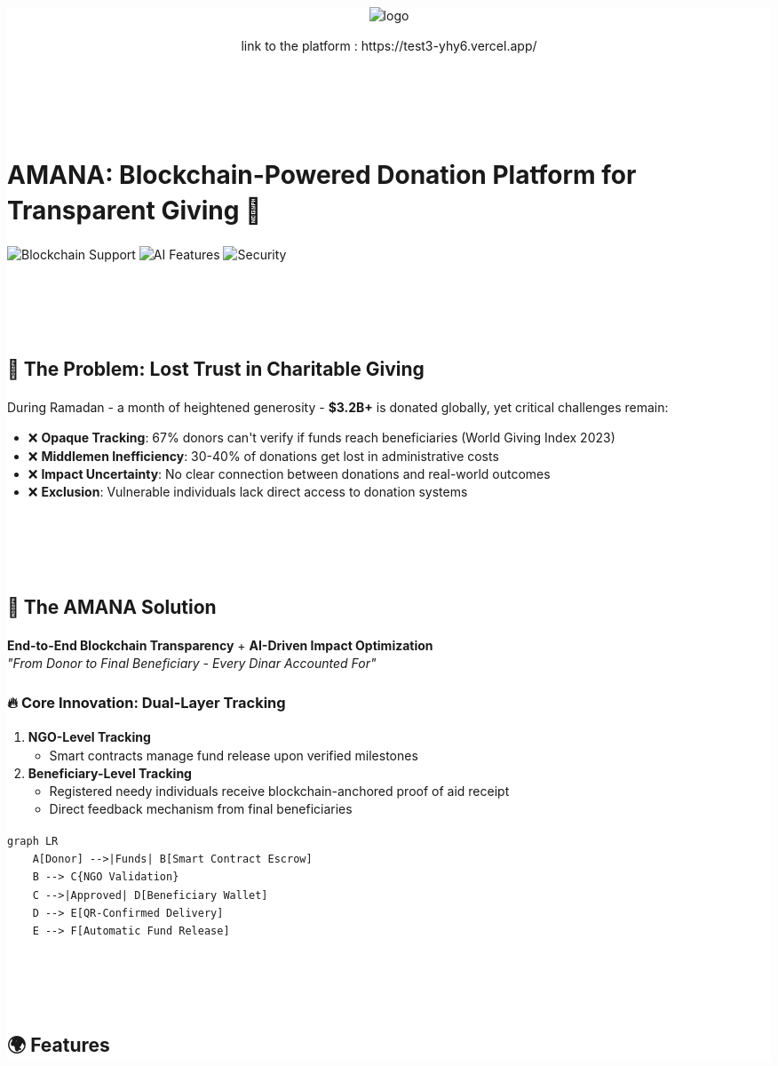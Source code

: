 <p align="center">
  <img width=30% src="https://github.com/user-attachments/assets/8e7e360d-cf8a-495a-a218-e6c4eda26db2" alt="logo"/>
</p>
<p align="center">
  link to the platform : https://test3-yhy6.vercel.app/
</p>


<br><br><br>

# AMANA: Blockchain-Powered Donation Platform for Transparent Giving 🌙

<img src="https://img.shields.io/badge/Blockchain-Ethereum%20%7C%20Polygon%20%7C%20zkSync-blue" alt="Blockchain Support"> <img src="https://img.shields.io/badge/AI-Impact%20Analytics-orange" alt="AI Features"> <img src="https://img.shields.io/badge/Security-2FA%20%7C%20IPFS%20Encryption-brightgreen" alt="Security">

<br><br><br>

## 🌟 The Problem: Lost Trust in Charitable Giving
During Ramadan - a month of heightened generosity - **$3.2B+** is donated globally, yet critical challenges remain:
- ❌ **Opaque Tracking**: 67% donors can't verify if funds reach beneficiaries (World Giving Index 2023)
- ❌ **Middlemen Inefficiency**: 30-40% of donations get lost in administrative costs
- ❌ **Impact Uncertainty**: No clear connection between donations and real-world outcomes
- ❌ **Exclusion**: Vulnerable individuals lack direct access to donation systems

<br><br><br>

## 🚀 The AMANA Solution
**End-to-End Blockchain Transparency** + **AI-Driven Impact Optimization**  
_"From Donor to Final Beneficiary - Every Dinar Accounted For"_

### 🔥 Core Innovation: Dual-Layer Tracking
1. **NGO-Level Tracking**  
   - Smart contracts manage fund release upon verified milestones
2. **Beneficiary-Level Tracking**  
   - Registered needy individuals receive blockchain-anchored proof of aid receipt
   - Direct feedback mechanism from final beneficiaries

```mermaid
graph LR
    A[Donor] -->|Funds| B[Smart Contract Escrow]
    B --> C{NGO Validation}
    C -->|Approved| D[Beneficiary Wallet]
    D --> E[QR-Confirmed Delivery]
    E --> F[Automatic Fund Release]
```  

<br><br><br>

## 🌍 Features
